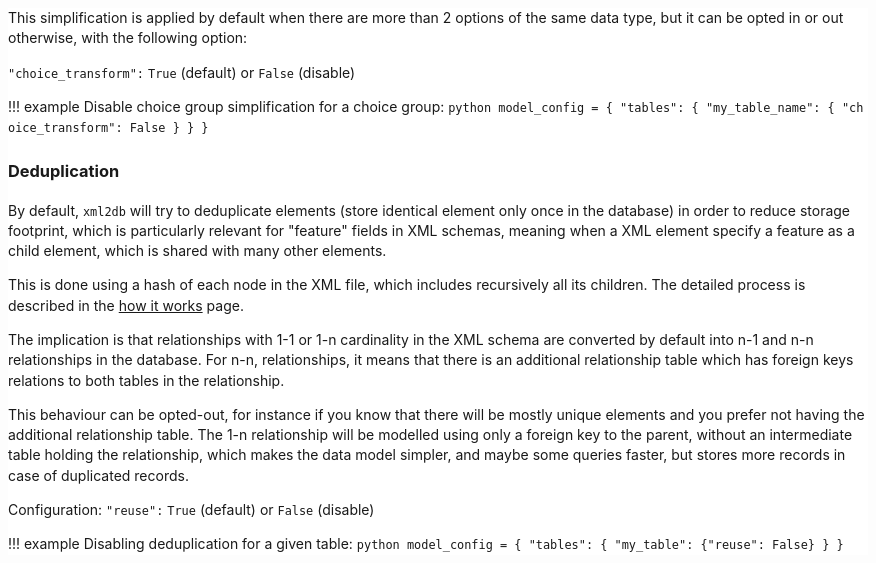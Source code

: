 This simplification is applied by default when there are more than 2 options of the same data type, but it can be opted
in or out otherwise, with the following option: 

`"choice_transform":` `True` (default) or `False` (disable)

!!! example
    Disable choice group simplification for a choice group:
    ``` python
    model_config = {
        "tables": {
            "my_table_name": {
                "choice_transform": False
            }
        }
    }
    ```

### Deduplication

By default, `xml2db` will try to deduplicate elements (store identical element only once in the database) in order to
reduce storage footprint, which is particularly relevant for "feature" fields in XML schemas, meaning when a XML element 
specify a feature as a child element, which is shared with many other elements.

This is done using a hash of each node in the XML file, which includes recursively all its children. The detailed 
process is described in the [how it works](how_it_works.md) page.

The implication is that relationships with 1-1 or 1-n cardinality in the XML schema are converted by default into 
n-1 and n-n relationships in the database. For n-n, relationships, it means that there is an additional relationship
table which has foreign keys relations to both tables in the relationship.

This behaviour can be opted-out, for instance if you know that there will be mostly unique elements and you prefer not
having the additional relationship table. The 1-n relationship will be modelled using only a foreign key to the parent, 
without an intermediate table holding the relationship, which makes the data model simpler, and maybe some queries 
faster, but stores more records in case of duplicated records.

Configuration: `"reuse":` `True` (default) or `False` (disable)

!!! example
    Disabling deduplication for a given table:
    ``` python
    model_config = {
        "tables": {
            "my_table": {"reuse": False}
        }
    }
    ```
